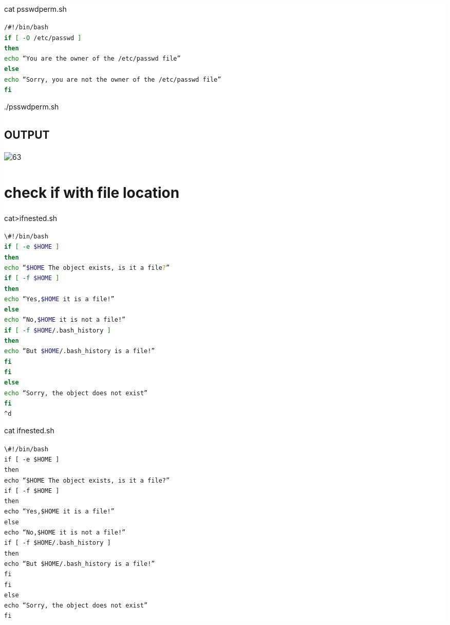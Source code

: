 cat psswdperm.sh 
```bash
/#!/bin/bash
if [ -O /etc/passwd ]
then
echo “You are the owner of the /etc/passwd file”
else
echo “Sorry, you are not the owner of the /etc/passwd file”
fi
 ```
./psswdperm.sh
## OUTPUT
![63](https://github.com/Kathiresan-23013376/OS-Linux-commands-Shell-script/assets/150008375/fb2b02d2-db83-4d37-a795-efed16ccaf55)

# check if with file location
cat>ifnested.sh 
```bash
\#!/bin/bash
if [ -e $HOME ]
then
echo “$HOME The object exists, is it a file?”
if [ -f $HOME ]
then
echo “Yes,$HOME it is a file!”
else
echo “No,$HOME it is not a file!”
if [ -f $HOME/.bash_history ]
then
echo “But $HOME/.bash_history is a file!”
fi
fi
else
echo “Sorry, the object does not exist”
fi
^d
```
cat ifnested.sh 
```
\#!/bin/bash
if [ -e $HOME ]
then
echo “$HOME The object exists, is it a file?”
if [ -f $HOME ]
then
echo “Yes,$HOME it is a file!”
else
echo “No,$HOME it is not a file!”
if [ -f $HOME/.bash_history ]
then
echo “But $HOME/.bash_history is a file!”
fi
fi
else
echo “Sorry, the object does not exist”
fi
```
